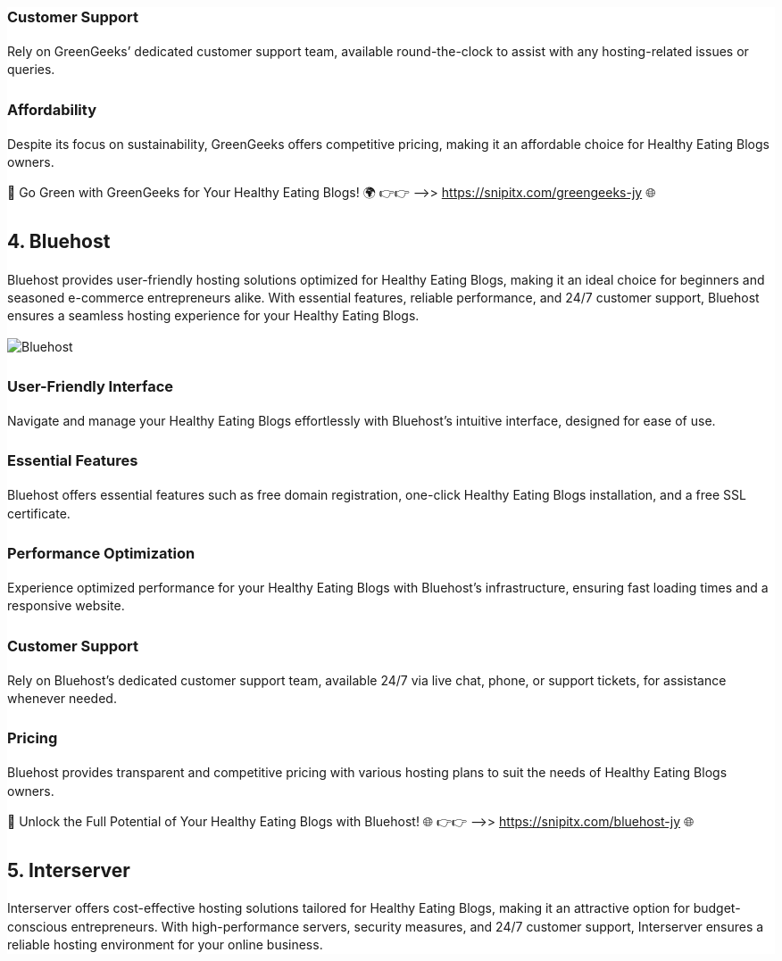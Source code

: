 ### Customer Support
Rely on GreenGeeks’ dedicated customer support team, available round-the-clock to assist with any hosting-related issues or queries.

### Affordability
Despite its focus on sustainability, GreenGeeks offers competitive pricing, making it an affordable choice for Healthy Eating Blogs owners.

🌿 Go Green with GreenGeeks for Your Healthy Eating Blogs! 🌍
👉👉 -->> https://snipitx.com/greengeeks-jy 🌐

## 4. Bluehost

Bluehost provides user-friendly hosting solutions optimized for Healthy Eating Blogs, making it an ideal choice for beginners and seasoned e-commerce entrepreneurs alike. With essential features, reliable performance, and 24/7 customer support, Bluehost ensures a seamless hosting experience for your Healthy Eating Blogs.

![Bluehost](https://i.imgur.com/PasFF9E.jpeg "Bluehost Hosting")

### User-Friendly Interface
Navigate and manage your Healthy Eating Blogs effortlessly with Bluehost’s intuitive interface, designed for ease of use.

### Essential Features
Bluehost offers essential features such as free domain registration, one-click Healthy Eating Blogs installation, and a free SSL certificate.

### Performance Optimization
Experience optimized performance for your Healthy Eating Blogs with Bluehost’s infrastructure, ensuring fast loading times and a responsive website.

### Customer Support
Rely on Bluehost’s dedicated customer support team, available 24/7 via live chat, phone, or support tickets, for assistance whenever needed.

### Pricing
Bluehost provides transparent and competitive pricing with various hosting plans to suit the needs of Healthy Eating Blogs owners.

🚀 Unlock the Full Potential of Your Healthy Eating Blogs with Bluehost! 🌐
👉👉 -->> https://snipitx.com/bluehost-jy 🌐

## 5. Interserver

Interserver offers cost-effective hosting solutions tailored for Healthy Eating Blogs, making it an attractive option for budget-conscious entrepreneurs. With high-performance servers, security measures, and 24/7 customer support, Interserver ensures a reliable hosting environment for your online business.
